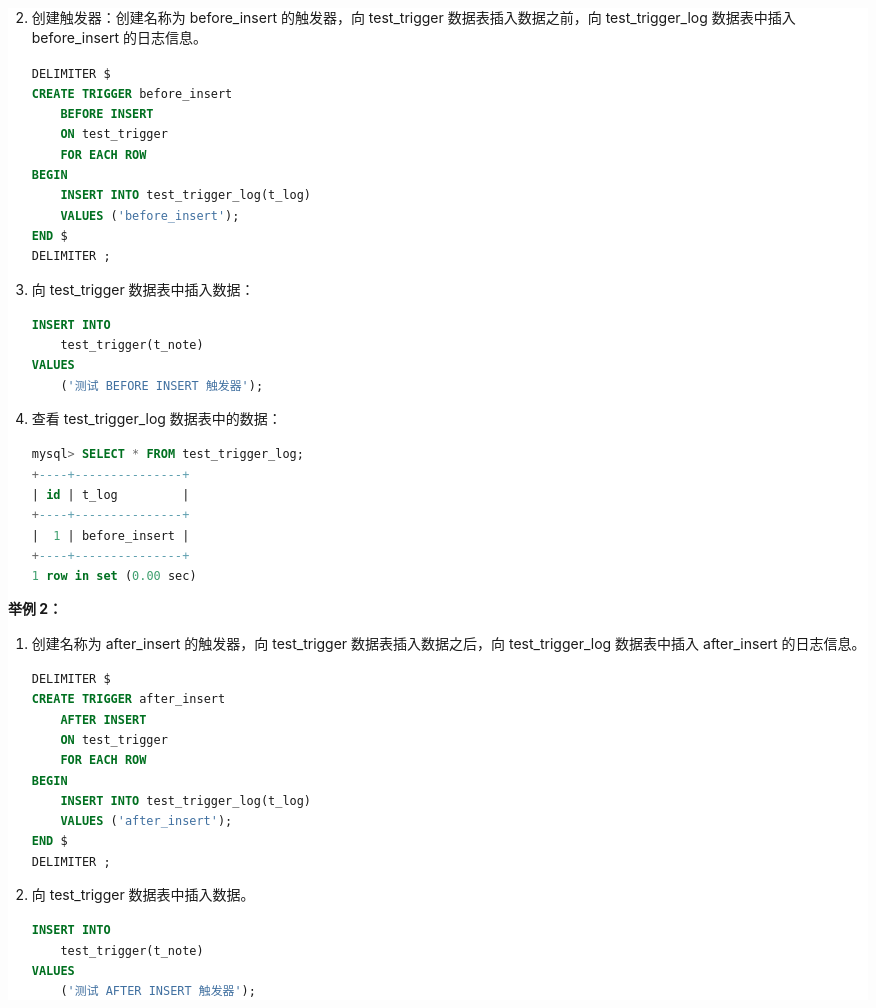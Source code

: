 2. 创建触发器：创建名称为 before_insert 的触发器，向 test_trigger 数据表插入数据之前，向 test_trigger_log 数据表中插入 before_insert 的日志信息。

   ```sql
   DELIMITER $
   CREATE TRIGGER before_insert
       BEFORE INSERT
       ON test_trigger
       FOR EACH ROW
   BEGIN
       INSERT INTO test_trigger_log(t_log)
       VALUES ('before_insert');
   END $
   DELIMITER ;
   ```

3. 向 test_trigger 数据表中插入数据：

   ```sql
   INSERT INTO
       test_trigger(t_note)
   VALUES
       ('测试 BEFORE INSERT 触发器');
   ```

4. 查看 test_trigger_log 数据表中的数据：

   ```sql
   mysql> SELECT * FROM test_trigger_log;
   +----+---------------+
   | id | t_log         |
   +----+---------------+
   |  1 | before_insert |
   +----+---------------+
   1 row in set (0.00 sec)
   ```

**举例 2：**

1. 创建名称为 after_insert 的触发器，向 test_trigger 数据表插入数据之后，向 test_trigger_log 数据表中插入 after_insert 的日志信息。

   ```sql
   DELIMITER $
   CREATE TRIGGER after_insert
       AFTER INSERT
       ON test_trigger
       FOR EACH ROW
   BEGIN
       INSERT INTO test_trigger_log(t_log)
       VALUES ('after_insert');
   END $
   DELIMITER ;
   ```

2. 向 test_trigger 数据表中插入数据。

   ```sql
   INSERT INTO
       test_trigger(t_note)
   VALUES
       ('测试 AFTER INSERT 触发器');
   ```

